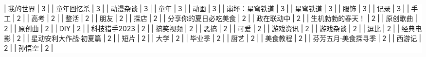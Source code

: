 | 我的世界 | 3 |
| 童年回忆杀 | 3 |
| 动漫杂谈 | 3 |
| 童年 | 3 |
| 动画 | 3 |
| 崩坏：星穹铁道 | 3 |
| 星穹铁道 | 3 |
| 服饰 | 3 |
| 记录 | 3 |
| 手工 | 2 |
| 高考 | 2 |
| 整活 | 2 |
| 朋友 | 2 |
| 探店 | 2 |
| 分享你的夏日必吃美食 | 2 |
| 政在联动中 | 2 |
| 生机勃勃的春天！ | 2 |
| 原创歌曲 | 2 |
| 原创曲 | 2 |
| DIY | 2 |
| 科技猎手2023 | 2 |
| 搞笑视频 | 2 |
| 恶搞 | 2 |
| 可爱 | 2 |
| 游戏资讯 | 2 |
| 游戏杂谈 | 2 |
| 逗比 | 2 |
| 经典电影 | 2 |
| 星动安利大作战·初夏篇 | 2 |
| 短片 | 2 |
| 大学 | 2 |
| 毕业季 | 2 |
| 厨艺 | 2 |
| 美食教程 | 2 |
| 芬芳五月·美食探寻季 | 2 |
| 西游记 | 2 |
| 孙悟空 | 2 |